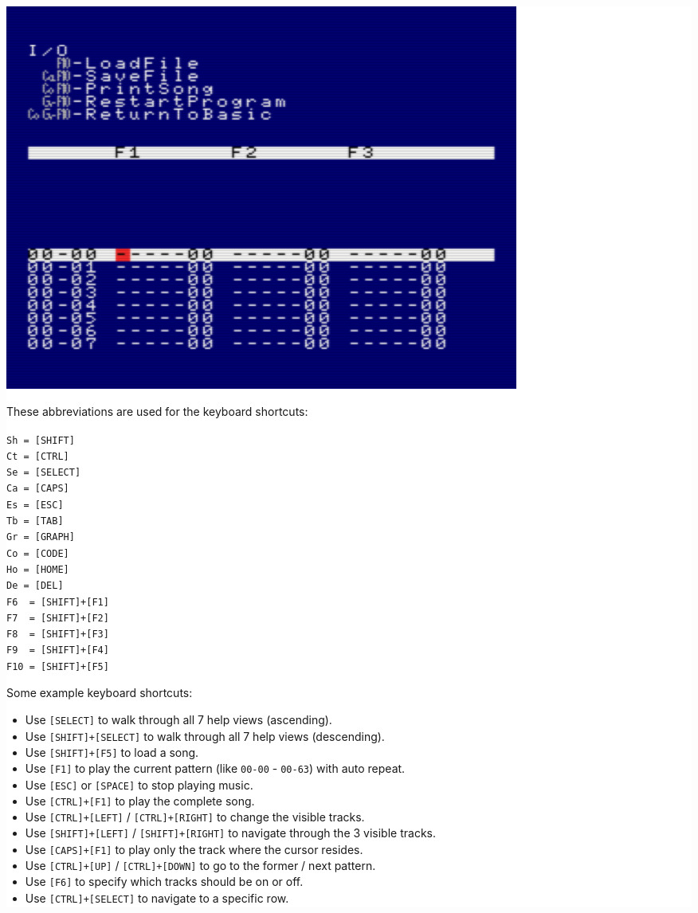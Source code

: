 ![empty song](screenshot2.png)

These abbreviations are used for the keyboard shortcuts:

```
Sh = [SHIFT]
Ct = [CTRL]
Se = [SELECT]
Ca = [CAPS]
Es = [ESC]
Tb = [TAB]
Gr = [GRAPH]
Co = [CODE]
Ho = [HOME]
De = [DEL]
F6  = [SHIFT]+[F1]
F7  = [SHIFT]+[F2]
F8  = [SHIFT]+[F3]
F9  = [SHIFT]+[F4]
F10 = [SHIFT]+[F5]
```

Some example keyboard shortcuts:

- Use `[SELECT]` to walk through all 7 help views (ascending).
- Use `[SHIFT]+[SELECT]` to walk through all 7 help views (descending).
- Use `[SHIFT]+[F5]` to load a song.
- Use `[F1]` to play the current pattern (like `00-00` - `00-63`) with auto repeat.
- Use `[ESC]` or `[SPACE]` to stop playing music.
- Use `[CTRL]+[F1]` to play the complete song.
- Use `[CTRL]+[LEFT]` / `[CTRL]+[RIGHT]` to change the visible tracks.
- Use `[SHIFT]+[LEFT]` / `[SHIFT]+[RIGHT]` to navigate through the 3 visible tracks.
- Use `[CAPS]+[F1]` to play only the track where the cursor resides.
- Use `[CTRL]+[UP]` / `[CTRL]+[DOWN]` to go to the former / next pattern.
- Use `[F6]` to specify which tracks should be on or off.
- Use `[CTRL]+[SELECT]` to navigate to a specific row.
